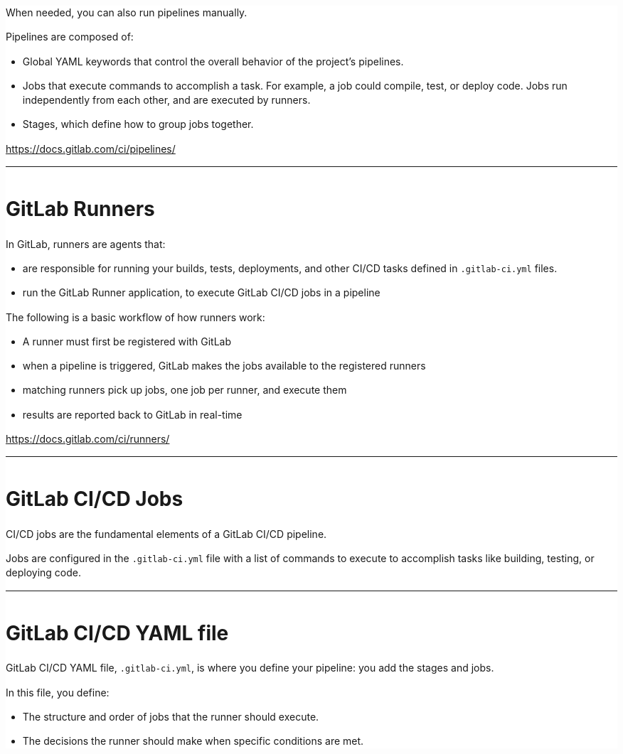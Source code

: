 When needed, you can also run pipelines manually.

Pipelines are composed of:

 - Global YAML keywords that control the overall behavior of the project’s pipelines.
 
 - Jobs that execute commands to accomplish a task. For example, a job could compile, test, or deploy code. Jobs run independently from each other, and are executed by runners.

 - Stages, which define how to group jobs together.

https://docs.gitlab.com/ci/pipelines/

-------------------------------------------------------

# GitLab Runners

In GitLab, runners are agents that: 

 - are responsible for running your builds, tests, deployments, and other CI/CD tasks defined in `.gitlab-ci.yml` files.
 
 - run the GitLab Runner application, to execute GitLab CI/CD jobs in a pipeline

The following is a basic workflow of how runners work:

 - A runner must first be registered with GitLab
 
 - when a pipeline is triggered, GitLab makes the jobs available to the registered runners
 
 - matching runners pick up jobs, one job per runner, and execute them
 
 - results are reported back to GitLab in real-time

https://docs.gitlab.com/ci/runners/

-------------------------------------------------------

# GitLab CI/CD Jobs

CI/CD jobs are the fundamental elements of a GitLab CI/CD pipeline.

Jobs are configured in the `.gitlab-ci.yml` file with a list of commands to execute to accomplish tasks like building, testing, or deploying code.

-------------------------------------------------------

# GitLab CI/CD YAML file 

GitLab CI/CD YAML file, `.gitlab-ci.yml`, is where you define your pipeline: you add the stages and jobs.

In this file, you define:

 - The structure and order of jobs that the runner should execute.
 
 - The decisions the runner should make when specific conditions are met.
 